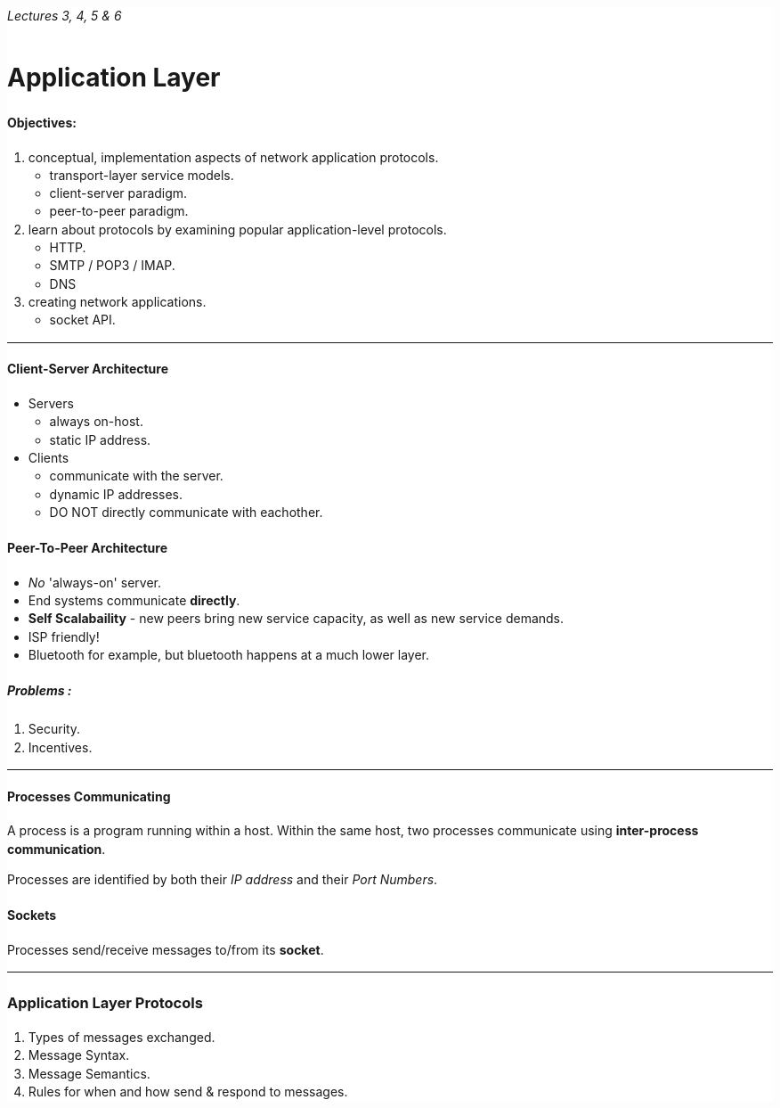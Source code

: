 *Lectures 3, 4, 5 & 6*
# Application Layer
#### Objectives:
1. conceptual, implementation aspects of network application protocols.
	- transport-layer service models.
	- client-server paradigm.
	- peer-to-peer paradigm.
1. learn about protocols by examining popular application-level protocols.
	- HTTP.
	- SMTP / POP3 / IMAP.
	- DNS
1. creating network applications.
	- socket API.
--------------------------------------------------
#### Client-Server Architecture
- Servers
	- always on-host.
	- static IP address.
- Clients
	- communicate with the server.
	- dynamic IP addresses.
	- DO NOT directly communicate with eachother.

#### Peer-To-Peer Architecture
- *No* 'always-on' server.
- End systems communicate **directly**.
- **Self Scalabaility** - new peers bring new service capacity, as well as new service demands.
- ISP friendly!
- Bluetooth for example, but bluetooth happens at a much lower layer.

##### Problems :
1. Security.
1. Incentives.
--------------------------------------------------
#### Processes Communicating
A process is a program running within a host. Within the same host, two processes communicate using **inter-process communication**.

Processes are identified by both their *IP address* and their *Port Numbers*.

#### Sockets
Processes send/receive messages to/from its **socket**.

--------------------------------------------------
### Application Layer Protocols
1. Types of messages exchanged.
1. Message Syntax.
1. Message Semantics.
1. Rules for when and how send & respond to messages.
